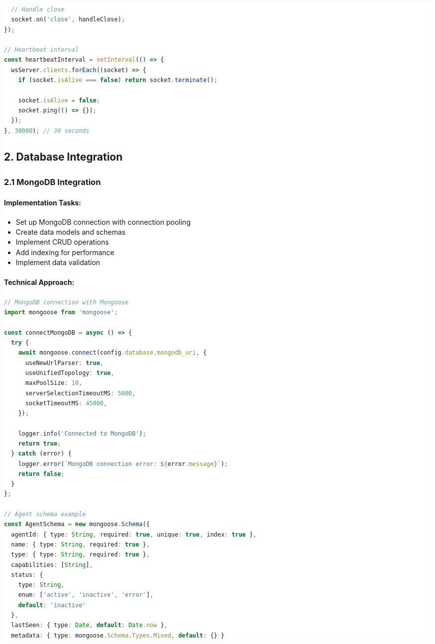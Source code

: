 ```typescript
  // Handle close
  socket.on('close', handleClose);
});

// Heartbeat interval
const heartbeatInterval = setInterval(() => {
  wsServer.clients.forEach((socket) => {
    if (socket.isAlive === false) return socket.terminate();
    
    socket.isAlive = false;
    socket.ping(() => {});
  });
}, 30000); // 30 seconds
```

## 2. Database Integration

### 2.1 MongoDB Integration

#### Implementation Tasks:
- Set up MongoDB connection with connection pooling
- Create data models and schemas
- Implement CRUD operations
- Add indexing for performance
- Implement data validation

#### Technical Approach:
```typescript
// MongoDB connection with Mongoose
import mongoose from 'mongoose';

const connectMongoDB = async () => {
  try {
    await mongoose.connect(config.database.mongodb_uri, {
      useNewUrlParser: true,
      useUnifiedTopology: true,
      maxPoolSize: 10,
      serverSelectionTimeoutMS: 5000,
      socketTimeoutMS: 45000,
    });
    
    logger.info('Connected to MongoDB');
    return true;
  } catch (error) {
    logger.error(`MongoDB connection error: ${error.message}`);
    return false;
  }
};

// Agent schema example
const AgentSchema = new mongoose.Schema({
  agentId: { type: String, required: true, unique: true, index: true },
  name: { type: String, required: true },
  type: { type: String, required: true },
  capabilities: [String],
  status: { 
    type: String, 
    enum: ['active', 'inactive', 'error'], 
    default: 'inactive' 
  },
  lastSeen: { type: Date, default: Date.now },
  metadata: { type: mongoose.Schema.Types.Mixed, default: {} }
```